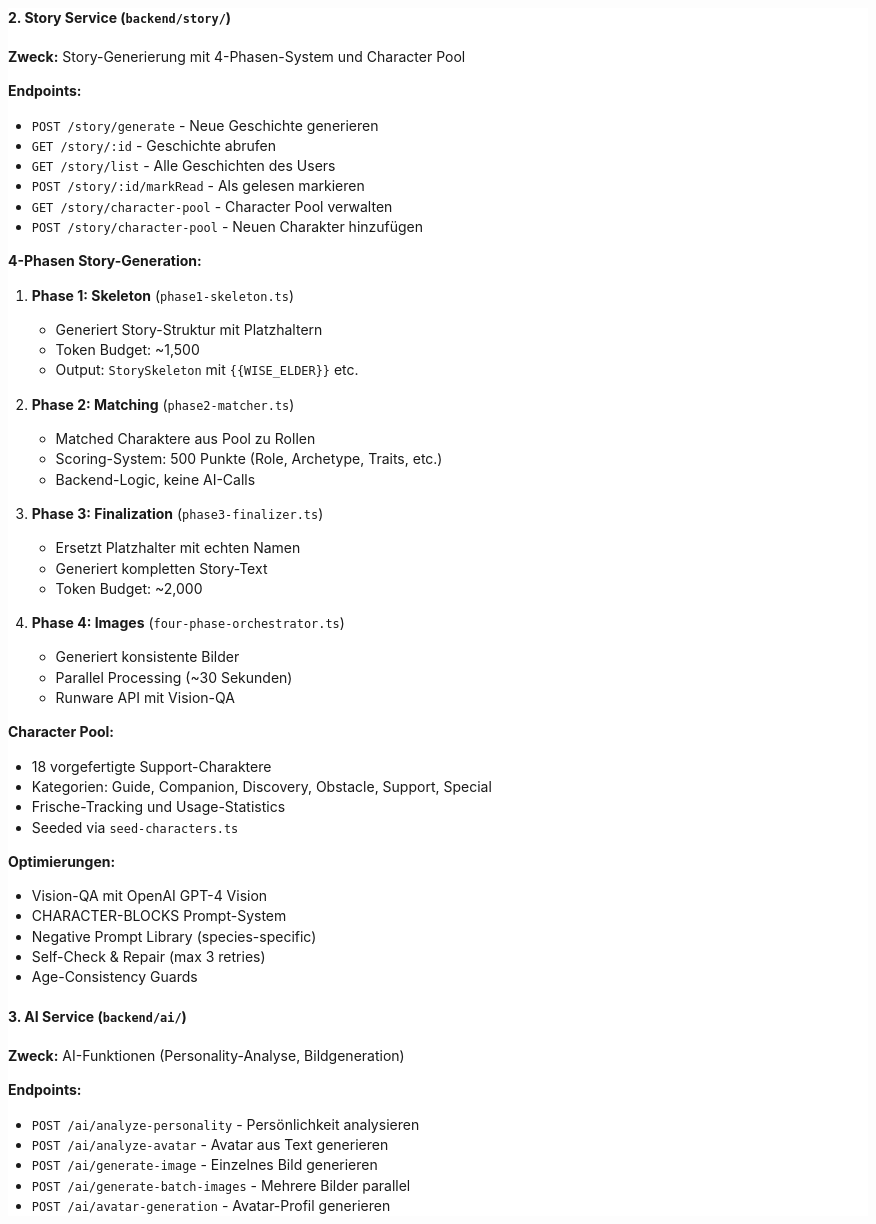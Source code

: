 #### 2. **Story Service** (`backend/story/`)
**Zweck:** Story-Generierung mit 4-Phasen-System und Character Pool

**Endpoints:**
- `POST /story/generate` - Neue Geschichte generieren
- `GET /story/:id` - Geschichte abrufen
- `GET /story/list` - Alle Geschichten des Users
- `POST /story/:id/markRead` - Als gelesen markieren
- `GET /story/character-pool` - Character Pool verwalten
- `POST /story/character-pool` - Neuen Charakter hinzufügen

**4-Phasen Story-Generation:**
1. **Phase 1: Skeleton** (`phase1-skeleton.ts`)
   - Generiert Story-Struktur mit Platzhaltern
   - Token Budget: ~1,500
   - Output: `StorySkeleton` mit `{{WISE_ELDER}}` etc.

2. **Phase 2: Matching** (`phase2-matcher.ts`)
   - Matched Charaktere aus Pool zu Rollen
   - Scoring-System: 500 Punkte (Role, Archetype, Traits, etc.)
   - Backend-Logic, keine AI-Calls

3. **Phase 3: Finalization** (`phase3-finalizer.ts`)
   - Ersetzt Platzhalter mit echten Namen
   - Generiert kompletten Story-Text
   - Token Budget: ~2,000

4. **Phase 4: Images** (`four-phase-orchestrator.ts`)
   - Generiert konsistente Bilder
   - Parallel Processing (~30 Sekunden)
   - Runware API mit Vision-QA

**Character Pool:**
- 18 vorgefertigte Support-Charaktere
- Kategorien: Guide, Companion, Discovery, Obstacle, Support, Special
- Frische-Tracking und Usage-Statistics
- Seeded via `seed-characters.ts`

**Optimierungen:**
- Vision-QA mit OpenAI GPT-4 Vision
- CHARACTER-BLOCKS Prompt-System
- Negative Prompt Library (species-specific)
- Self-Check & Repair (max 3 retries)
- Age-Consistency Guards

#### 3. **AI Service** (`backend/ai/`)
**Zweck:** AI-Funktionen (Personality-Analyse, Bildgeneration)

**Endpoints:**
- `POST /ai/analyze-personality` - Persönlichkeit analysieren
- `POST /ai/analyze-avatar` - Avatar aus Text generieren
- `POST /ai/generate-image` - Einzelnes Bild generieren
- `POST /ai/generate-batch-images` - Mehrere Bilder parallel
- `POST /ai/avatar-generation` - Avatar-Profil generieren
